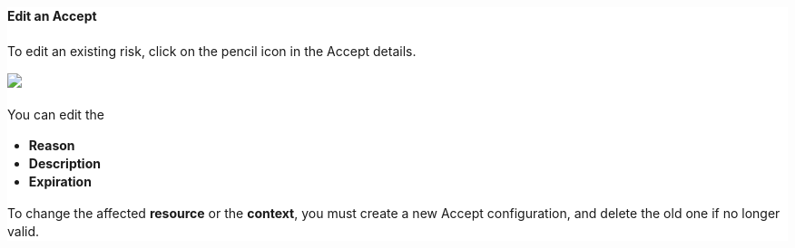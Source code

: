 #### Edit an Accept

To edit an existing risk, click on the pencil icon in the Accept details.

![](/image/risk-edit.png)

You can edit the

* **Reason**
* **Description**
* **Expiration**

To change the affected **resource** or the **context**, you must create a new Accept configuration, and delete the old one if no longer valid.
